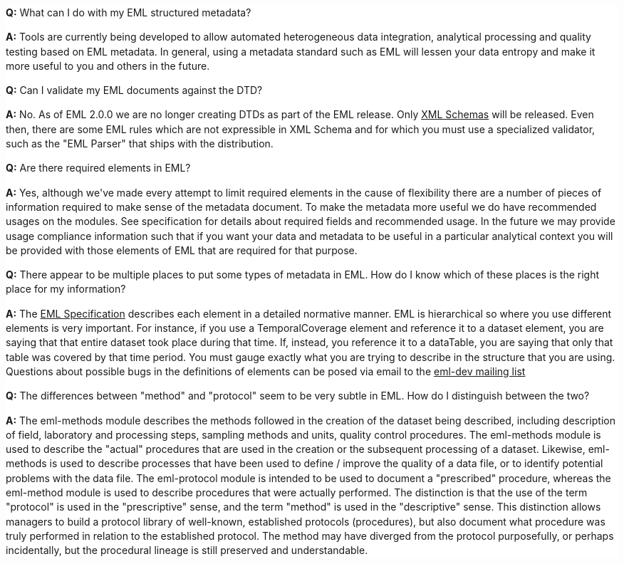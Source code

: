 **Q:** What can I do with my EML structured metadata?

**A:** Tools are currently being developed to allow automated
heterogeneous data integration, analytical processing and quality
testing based on EML metadata. In general, using a metadata standard
such as EML will lessen your data entropy and make it more useful to you
and others in the future.

**Q:** Can I validate my EML documents against the DTD?

**A:** No. As of EML 2.0.0 we are no longer creating DTDs as part of the
EML release. Only [XML Schemas](http://www.w3.org/XML/Schema) will be
released. Even then, there are some EML rules which are not expressible
in XML Schema and for which you must use a specialized validator, such
as the "EML Parser" that ships with the distribution.

**Q:** Are there required elements in EML?

**A:** Yes, although we've made every attempt to limit required elements
in the cause of flexibility there are a number of pieces of information
required to make sense of the metadata document. To make the metadata
more useful we do have recommended usages on the modules. See
specification for details about required fields and recommended usage.
In the future we may provide usage compliance information such that if
you want your data and metadata to be useful in a particular analytical
context you will be provided with those elements of EML that are
required for that purpose.

**Q:** There appear to be multiple places to put some types of metadata
in EML. How do I know which of these places is the right place for my
information?

**A:** The [EML Specification](index.html) describes each element in a
detailed normative manner. EML is hierarchical so where you use
different elements is very important. For instance, if you use a
TemporalCoverage element and reference it to a dataset element, you are
saying that that entire dataset took place during that time. If,
instead, you reference it to a dataTable, you are saying that only that
table was covered by that time period. You must gauge exactly what you
are trying to describe in the structure that you are using. Questions
about possible bugs in the definitions of elements can be posed via
email to the [eml-dev mailing list](mailto:eml-dev@ecoinformatics.org)

**Q:** The differences between "method" and "protocol" seem to be very
subtle in EML. How do I distinguish between the two?

**A:** The eml-methods module describes the methods followed in the
creation of the dataset being described, including description of field,
laboratory and processing steps, sampling methods and units, quality
control procedures. The eml-methods module is used to describe the
"actual" procedures that are used in the creation or the subsequent
processing of a dataset. Likewise, eml-methods is used to describe
processes that have been used to define / improve the quality of a data
file, or to identify potential problems with the data file. The
eml-protocol module is intended to be used to document a "prescribed"
procedure, whereas the eml-method module is used to describe procedures
that were actually performed. The distinction is that the use of the
term "protocol" is used in the "prescriptive" sense, and the term
"method" is used in the "descriptive" sense. This distinction allows
managers to build a protocol library of well-known, established
protocols (procedures), but also document what procedure was truly
performed in relation to the established protocol. The method may have
diverged from the protocol purposefully, or perhaps incidentally, but
the procedural lineage is still preserved and understandable.
